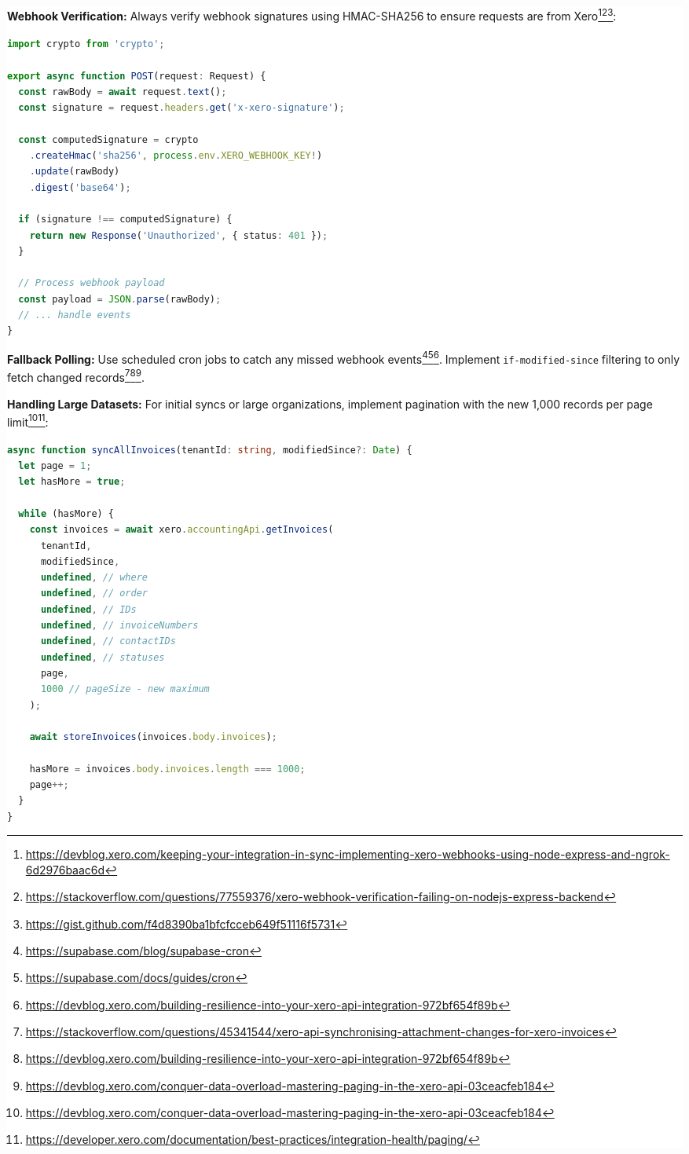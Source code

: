 **Webhook Verification:** Always verify webhook signatures using HMAC-SHA256 to ensure requests are from Xero[^1_21][^1_52][^1_53]:

```typescript
import crypto from 'crypto';

export async function POST(request: Request) {
  const rawBody = await request.text();
  const signature = request.headers.get('x-xero-signature');
  
  const computedSignature = crypto
    .createHmac('sha256', process.env.XERO_WEBHOOK_KEY!)
    .update(rawBody)
    .digest('base64');
  
  if (signature !== computedSignature) {
    return new Response('Unauthorized', { status: 401 });
  }
  
  // Process webhook payload
  const payload = JSON.parse(rawBody);
  // ... handle events
}
```

**Fallback Polling:** Use scheduled cron jobs to catch any missed webhook events[^1_44][^1_45][^1_32]. Implement `if-modified-since` filtering to only fetch changed records[^1_50][^1_32][^1_34].

**Handling Large Datasets:** For initial syncs or large organizations, implement pagination with the new 1,000 records per page limit[^1_34][^1_35]:

```typescript
async function syncAllInvoices(tenantId: string, modifiedSince?: Date) {
  let page = 1;
  let hasMore = true;
  
  while (hasMore) {
    const invoices = await xero.accountingApi.getInvoices(
      tenantId,
      modifiedSince,
      undefined, // where
      undefined, // order
      undefined, // IDs
      undefined, // invoiceNumbers
      undefined, // contactIDs
      undefined, // statuses
      page,
      1000 // pageSize - new maximum
    );
    
    await storeInvoices(invoices.body.invoices);
    
    hasMore = invoices.body.invoices.length === 1000;
    page++;
  }
}
```


[^1_1]: https://www.deplyr.com/blog/integrating-with-the-xero-api-from-scratch-a-developers-tutorial
[^1_2]: https://developer.xero.com/documentation/guides/oauth2/auth-flow/
[^1_3]: https://stackoverflow.com/questions/72532698/is-it-secure-to-expose-secret-keys-to-a-next-js-app-via-environment-variables
[^1_4]: https://dev.to/itselftools/securing-nextjs-apis-with-middleware-using-environment-variables-2hph
[^1_5]: https://github.com/XeroAPI/xero-node
[^1_6]: https://devblog.xero.com/build-super-sweet-accounting-apps-with-xero-and-node-js-2ac6e673bee
[^1_7]: https://github.com/XeroAPI/node-oauth2-example
[^1_8]: https://supabase.com/docs/guides/integrations/build-a-supabase-integration
[^1_9]: https://www.turbostarter.dev/blog/complete-nextjs-security-guide-2025-authentication-api-protection-and-best-practices
[^1_10]: https://developer.xero.com/documentation/best-practices/data-integrity/managing-tokens
[^1_11]: https://developer.xero.com/documentation/best-practices/managing-connections/multi-tenancy/
[^1_12]: https://devblog.xero.com/xeroapi-oauth-migration-strategy-8af06389ba32
[^1_13]: https://stackoverflow.com/questions/60131163/xero-oauth2-node-examples
[^1_14]: https://moldstud.com/articles/p-xero-development-mastering-exception-handling-for-rate-limit-issues
[^1_15]: https://devblog.xero.com/getting-data-integrity-right-for-organisations-e1b9dc7fe01a
[^1_16]: https://developer.xero.com/documentation/guides/oauth2/tenants/
[^1_17]: https://www.reddit.com/r/Supabase/comments/1ace4ag/database_architecture_for_multitenant_apps/
[^1_18]: https://www.reddit.com/r/nextjs/comments/1mbjs26/server_actions_vs_api_routes_for_largescale/
[^1_19]: https://www.wisp.blog/blog/server-actions-vs-api-routes-in-nextjs-15-which-should-i-use
[^1_20]: https://www.usesaaskit.com/blog/next-js-api-routes-vs-server-actions-which-one-should-you-use-in-2025
[^1_21]: https://devblog.xero.com/keeping-your-integration-in-sync-implementing-xero-webhooks-using-node-express-and-ngrok-6d2976baac6d
[^1_22]: https://devblog.xero.com/using-xero-webhooks-with-node-express-hapi-examples-7c607b423379
[^1_23]: https://www.dhiwise.com/post/how-to-secure-your-api-routes-with-nextjs-middleware
[^1_24]: https://dev.to/eva_clari_289d85ecc68da48/server-actions-in-nextjs-15-the-end-of-api-routes-as-we-know-them-2452
[^1_25]: https://nextjs.org/docs/pages/building-your-application/routing/api-routes
[^1_26]: https://nextjs.org/docs/app/guides/authentication
[^1_27]: https://developer.xero.com/documentation/best-practices/integration-health/rate-limits/
[^1_28]: https://developer.xero.com/documentation/guides/oauth2/limits/
[^1_29]: https://developer.xero.com/faq/limits
[^1_30]: https://iclick.co.nz/xero-api-limits-error-handling/
[^1_31]: https://drdroid.io/integration-diagnosis-knowledge/xero-api-ratelimitexceeded-error-encountered-when-making-api-requests
[^1_32]: https://devblog.xero.com/building-resilience-into-your-xero-api-integration-972bf654f89b
[^1_33]: https://datasights.co/xero-api-examples/
[^1_34]: https://devblog.xero.com/conquer-data-overload-mastering-paging-in-the-xero-api-03ceacfeb184
[^1_35]: https://developer.xero.com/documentation/best-practices/integration-health/paging/
[^1_36]: https://supabase.com/docs/guides/database/postgres/row-level-security
[^1_37]: https://supabase.com/docs/guides/api/securing-your-api
[^1_38]: https://supabase.com/features/row-level-security
[^1_39]: https://supabase.com/blog/supabase-pgbouncer
[^1_40]: https://supabase.com/docs/guides/database/connecting-to-postgres
[^1_41]: https://www.reddit.com/r/Supabase/comments/1g164c2/pooled_vs_direct_connection/
[^1_42]: https://docs-8gcdp4orx-supabase.vercel.app/docs/guides/database/connecting-to-postgres
[^1_43]: https://supabase.com/docs/guides/functions
[^1_44]: https://supabase.com/blog/supabase-cron
[^1_45]: https://supabase.com/docs/guides/cron
[^1_46]: https://github.com/orgs/supabase/discussions/30381
[^1_47]: https://supabase.com/docs/guides/auth/managing-user-data
[^1_48]: https://supabase.com/docs/guides/auth/auth-hooks/custom-access-token-hook
[^1_49]: https://github.com/supabase-community/supabase-custom-claims
[^1_50]: https://stackoverflow.com/questions/45341544/xero-api-synchronising-attachment-changes-for-xero-invoices
[^1_51]: https://developer.xero.com/documentation/guides/webhooks/creating-webhooks/
[^1_52]: https://stackoverflow.com/questions/77559376/xero-webhook-verification-failing-on-nodejs-express-backend
[^1_53]: https://gist.github.com/f4d8390ba1bfcfcceb649f51116f5731
[^1_54]: https://nextjs.org/docs/app/guides/data-security
[^1_55]: https://nextjs.org/docs/pages/guides/environment-variables
[^1_56]: https://nextjs.org/docs/app/api-reference/file-conventions/middleware
[^1_57]: https://stackoverflow.com/questions/62230808/test-nextjs-api-middleware-with-jest
[^1_58]: https://www.edupen.in/posts/mocking-in-jest-for-nextjs
[^1_59]: https://nextjs.org/docs/pages/guides/testing/jest
[^1_60]: https://supabase.com/blog/postgres-audit
[^1_61]: https://supabase.com/docs/guides/database/extensions/pgaudit
[^1_62]: https://supabase.com/docs/guides/database/postgres/triggers
[^1_63]: https://github.com/dikshantrajput/supabase-multi-tenancy
[^1_64]: https://nextjs.org/docs/13/pages/building-your-application/deploying/production-checklist
[^1_65]: https://developer.xero.com/partner/security-standard-for-xero-api-consumers
[^1_66]: https://www.reddit.com/r/Supabase/comments/1dmn657/best_practices_for_api_calls_in_next/
[^1_67]: https://stackoverflow.com/questions/76094823/create-sign-in-with-xero-button-in-next-js-app
[^1_68]: https://www.synchub.io/xero-to-supabase-connector
[^1_69]: https://github.com/orgs/supabase/discussions/4704
[^1_70]: https://supabase.com/partners/integrations
[^1_71]: https://developer.xero.com/documentation/guides/how-to-guides/integration-best-practices/
[^1_72]: https://developer.xero.com/documentation/guides/oauth2/overview/
[^1_73]: https://glama.ai/mcp/servers/@hiltonbrown/xero-mcp-with-next-js/blob/449d8d3b47be8e86634d0be795924dc856ff7094/Development-prompts.md
[^1_74]: https://supabase.com/docs/guides/getting-started/tutorials/with-nextjs
[^1_75]: https://docs.zeroqode.com/plugins/supabase-pro-kit
[^1_76]: https://forum.cursor.com/t/best-practices-for-structuring-a-next-js-fastapi-supabase-project/49706
[^1_77]: https://peliqan.io/connectors/Xero/Supabase/
[^1_78]: https://www.reddit.com/r/nextjs/comments/1bplsk0/benefits_of_nextjs_api_routes_when_using_an/
[^1_79]: https://www.descope.com/blog/post/nextjs-supabase-descope
[^1_80]: https://hotglue.com/blog/how-to-use-supabase-and-hotglue-to-offer-a-native-integration-in-your-product
[^1_81]: https://supabase.com/docs/guides/api
[^1_82]: https://thegraph.com/docs/en/subgraphs/guides/secure-api-keys-nextjs/
[^1_83]: https://www.reddit.com/r/Supabase/comments/1c3xmgl/do_i_still_need_row_level_security/
[^1_84]: https://javascript.plainenglish.io/setting-up-environment-variables-in-next-js-6a790021aceb
[^1_85]: https://dev.to/asheeshh/mastering-supabase-rls-row-level-security-as-a-beginner-5175
[^1_86]: https://www.reddit.com/r/nextjs/comments/1dodywi/best_way_to_hide_api_keys_secrets_from_front_end/
[^1_87]: https://www.reddit.com/r/Supabase/comments/1ccw5jt/post_to_external_api_in_supabase_edge_function/
[^1_88]: https://nextjs.org/docs/pages/guides/authentication
[^1_89]: https://coefficient.io/xero-api/xero-webhooks
[^1_90]: https://supabase.com/blog/simplify-backend-with-data-api
[^1_91]: https://clerk.com/articles/complete-authentication-guide-for-nextjs-app-router
[^1_92]: https://bootstrapped.app/guide/how-to-use-supabase-functions-to-call-external-apis
[^1_93]: https://community.flutterflow.io/database-and-apis/post/guide-for-supabase-edge-functions-for-no-low-coders-2VsQ0BHDkex1mV4
[^1_94]: https://supertokens.com/blog/mastering-nextjs-api-routes
[^1_95]: https://nextjs.org/docs/14/app/building-your-application/routing/middleware
[^1_96]: https://ngrok.com/docs/integrations/webhooks/xero-webhooks
[^1_97]: https://www.antstack.com/blog/multi-tenant-applications-with-rls-on-supabase-postgress/
[^1_98]: https://bootstrapped.app/guide/how-to-set-up-supabase-with-a-multi-tenant-architecture
[^1_99]: https://developer.xero.com/documentation/best-practices/managing-connections/connections/
[^1_100]: https://stackoverflow.com/questions/79457679/server-actions-vs-api-routes-when-to-use-what
[^1_101]: https://clerk.com/blog/multitenancy-clerk-supabase-b2b
[^1_102]: https://devblog.xero.com/introducing-our-new-technical-best-practices-guides-b875faff5cfc
[^1_103]: https://www.youtube.com/watch?v=NWx8oVLEdwE
[^1_104]: https://www.youtube.com/watch?v=ZKggtU4InrM
[^1_105]: https://www.linkedin.com/pulse/why-you-should-avoid-using-server-actions-data-fetching-alvis-ng-nnapc
[^1_106]: https://www.reddit.com/r/Supabase/comments/1gzndk8/best_practice_for_audit_log_hosted_project_pro/
[^1_107]: https://devblog.xero.com/javascript-for-enterprise-development-part-3-hello-typescript-df0b247733bb
[^1_108]: https://pganalyze.com/blog/5mins-postgres-auditing-pgaudit-supabase-supa-audit
[^1_109]: https://devblog.xero.com/building-sdks-for-the-future-b79ff726dfd6
[^1_110]: https://supabase.com/docs/guides/auth/audit-logs
[^1_111]: https://nextjs.org/docs/pages/api-reference/config/typescript
[^1_112]: https://developer.xero.com/documentation/api/accounting/invoices
[^1_113]: https://supabase.com/modules/cron
[^1_114]: https://www.merge.dev/blog/xero-api
[^1_115]: https://www.synchub.io/xeropayrollau-to-supabase-connector
[^1_116]: https://n8n.io/integrations/supabase/and/xero/
[^1_117]: https://satvasolutions.com/blog/xero-journal-api-limitations-guide
[^1_118]: https://mazaal.ai/apps/xero/integrations/supabase
[^1_119]: https://nextjs.org/docs/app/getting-started/server-and-client-components
[^1_120]: https://github.com/XeroAPI/xero-node-sso-app
[^1_121]: https://www.reddit.com/r/Supabase/comments/1i4tqos/custom_claims_in_app_metadata_missing_from_local/
[^1_122]: https://nextjs.org/docs/app/getting-started/fetching-data
[^1_123]: https://auth0.com/blog/using-nextjs-server-actions-to-call-external-apis/
[^1_124]: https://www.wisp.blog/blog/nextjs-15-api-get-and-post-request-examples
[^1_125]: https://github.com/XeroAPI/xero-node-sso-form
[^1_126]: https://nextjs.org/docs/app/api-reference/config/next-config-js/serverExternalPackages
[^1_127]: https://supabase.com/docs/guides/auth/users
[^1_128]: https://www.reddit.com/r/nextjs/comments/1e6mxjt/i_dont_understand_the_deal_with_server_components/
[^1_129]: https://www.answeroverflow.com/m/1384654521665589590
[^1_130]: https://developer.xero.com/documentation/api/accounting/requests-and-responses
[^1_131]: https://www.youtube.com/watch?v=k0LPNKWCxx0
[^1_132]: https://docs.redwoodjs.com/docs/connection-pooling/
[^1_133]: https://devblog.xero.com/leveraging-your-ide-to-debug-jest-unit-tests-622a71b80e56
[^1_134]: https://stackoverflow.com/questions/61829156/xero-api-how-to-specify-page-size-in-the-pagination
[^1_135]: https://www.reddit.com/r/nextjs/comments/17y1jia/jest_test_for_nextjs_13_api_route_handlers_test/
[^1_136]: https://supabase.com/blog/supavisor-1-million
[^1_137]: https://coefficient.io/xero-api/xero-api-rate-limits